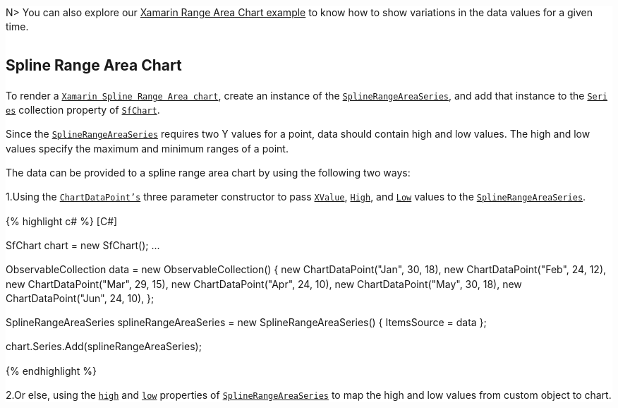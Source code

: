N> You can also explore our [Xamarin Range Area Chart example](https://github.com/syncfusion/xamarin-demos/tree/master/Forms/Chart/Chart/Samples/RangeAreaChart) to know how to show variations in the data values for a given time.

## Spline Range Area Chart

To render a [`Xamarin Spline Range Area chart`](https://www.syncfusion.com/xamarin-ui-controls/xamarin-charts/chart-types/spline-range-area-chart), create an instance of the [`SplineRangeAreaSeries`](https://help.syncfusion.com/cr/xamarin/Syncfusion.SfChart.XForms.SplineRangeAreaSeries.html), and add that instance to the [`Series`](https://help.syncfusion.com/cr/xamarin/Syncfusion.SfChart.XForms.SfChart.html#Syncfusion_SfChart_XForms_SfChart_Series) collection property of [`SfChart`](https://help.syncfusion.com/cr/xamarin/Syncfusion.SfChart.XForms.SfChart.html).

Since the [`SplineRangeAreaSeries`](https://help.syncfusion.com/cr/xamarin/Syncfusion.SfChart.XForms.SplineRangeAreaSeries.html) requires two Y values for a point, data should contain high and low values. The high and low values specify the maximum and minimum ranges of a point.

The data can be provided to a spline range area chart by using the following two ways:

1.Using the [`ChartDataPoint’s`](https://help.syncfusion.com/cr/xamarin/Syncfusion.SfChart.XForms.ChartDataPoint.html#Syncfusion_SfChart_XForms_ChartDataPoint__ctor_System_IComparable_System_Double_System_Double_) three parameter constructor to pass [`XValue`](https://help.syncfusion.com/cr/xamarin/Syncfusion.SfChart.XForms.ChartDataPoint.html#Syncfusion_SfChart_XForms_ChartDataPoint_XValue), [`High`](https://help.syncfusion.com/cr/xamarin/Syncfusion.SfChart.XForms.ChartDataPoint.html#Syncfusion_SfChart_XForms_ChartDataPoint_High), and [`Low`](https://help.syncfusion.com/cr/xamarin/Syncfusion.SfChart.XForms.ChartDataPoint.html#Syncfusion_SfChart_XForms_ChartDataPoint_Low) values to the [`SplineRangeAreaSeries`](https://help.syncfusion.com/cr/xamarin/Syncfusion.SfChart.XForms.SplineRangeAreaSeries.html).

{% highlight c# %}
[C#] 

SfChart chart = new SfChart();
...

ObservableCollection<ChartDataPoint> data = new ObservableCollection<ChartDataPoint>()
{
     new ChartDataPoint("Jan", 30, 18),
     new ChartDataPoint("Feb", 24, 12),
     new ChartDataPoint("Mar", 29, 15),
     new ChartDataPoint("Apr", 24, 10),
     new ChartDataPoint("May", 30, 18),
     new ChartDataPoint("Jun", 24, 10),
};

SplineRangeAreaSeries splineRangeAreaSeries = new SplineRangeAreaSeries() 
{
	ItemsSource = data 
};

chart.Series.Add(splineRangeAreaSeries);

{% endhighlight %}

2.Or else, using the [`high`](https://help.syncfusion.com/cr/xamarin/Syncfusion.SfChart.XForms.RangeSeriesBase.html#Syncfusion_SfChart_XForms_RangeSeriesBase_High) and [`low`](https://help.syncfusion.com/cr/xamarin/Syncfusion.SfChart.XForms.RangeSeriesBase.html#Syncfusion_SfChart_XForms_RangeSeriesBase_Low) properties of [`SplineRangeAreaSeries`](https://help.syncfusion.com/cr/xamarin/Syncfusion.SfChart.XForms.SplineRangeAreaSeries.html) to map the high and low values from custom object to chart.
